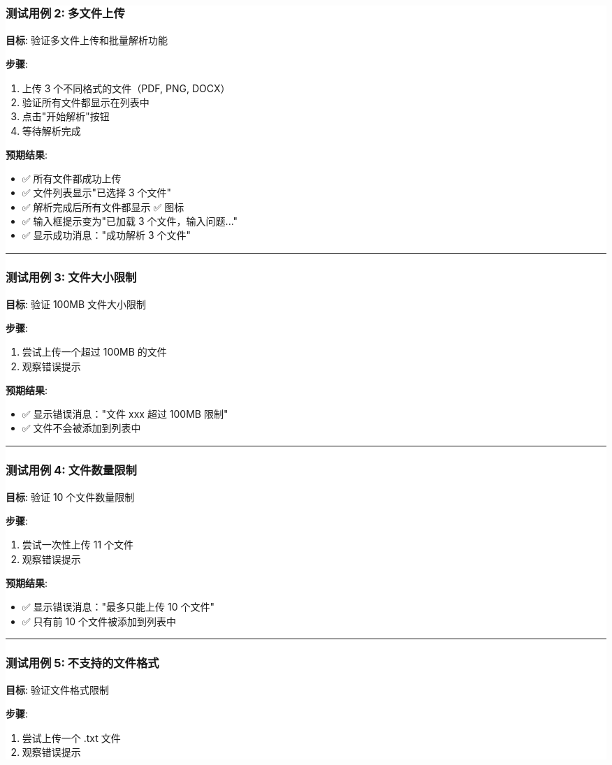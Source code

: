 
### 测试用例 2: 多文件上传

**目标**: 验证多文件上传和批量解析功能

**步骤**:
1. 上传 3 个不同格式的文件（PDF, PNG, DOCX）
2. 验证所有文件都显示在列表中
3. 点击"开始解析"按钮
4. 等待解析完成

**预期结果**:
- ✅ 所有文件都成功上传
- ✅ 文件列表显示"已选择 3 个文件"
- ✅ 解析完成后所有文件都显示 ✅ 图标
- ✅ 输入框提示变为"已加载 3 个文件，输入问题..."
- ✅ 显示成功消息："成功解析 3 个文件"

---

### 测试用例 3: 文件大小限制

**目标**: 验证 100MB 文件大小限制

**步骤**:
1. 尝试上传一个超过 100MB 的文件
2. 观察错误提示

**预期结果**:
- ✅ 显示错误消息："文件 xxx 超过 100MB 限制"
- ✅ 文件不会被添加到列表中

---

### 测试用例 4: 文件数量限制

**目标**: 验证 10 个文件数量限制

**步骤**:
1. 尝试一次性上传 11 个文件
2. 观察错误提示

**预期结果**:
- ✅ 显示错误消息："最多只能上传 10 个文件"
- ✅ 只有前 10 个文件被添加到列表中

---

### 测试用例 5: 不支持的文件格式

**目标**: 验证文件格式限制

**步骤**:
1. 尝试上传一个 .txt 文件
2. 观察错误提示
